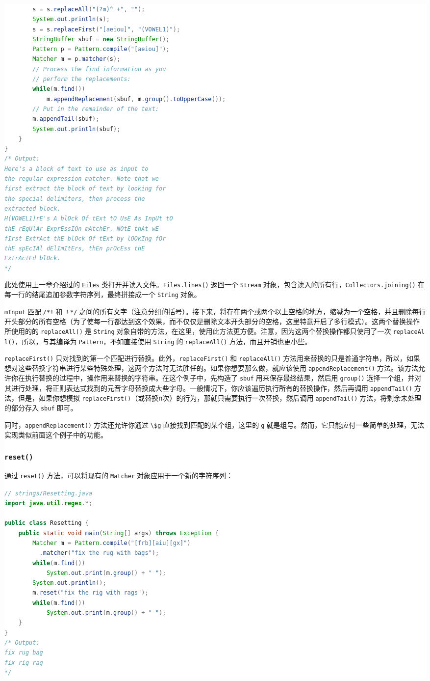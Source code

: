 ```java
        s = s.replaceAll("(?m)^ +", "");     
        System.out.println(s);     
        s = s.replaceFirst("[aeiou]", "(VOWEL1)");     
        StringBuffer sbuf = new StringBuffer();     
        Pattern p = Pattern.compile("[aeiou]");     
        Matcher m = p.matcher(s);     
        // Process the find information as you     
        // perform the replacements:     
        while(m.find())      
            m.appendReplacement(sbuf, m.group().toUpperCase());     
        // Put in the remainder of the text:     
        m.appendTail(sbuf);     
        System.out.println(sbuf);
    } 
}
/* Output: 
Here's a block of text to use as input to 
the regular expression matcher. Note that we 
first extract the block of text by looking for 
the special delimiters, then process the 
extracted block. 
H(VOWEL1)rE's A blOck Of tExt tO UsE As InpUt tO 
thE rEgUlAr ExprEssIOn mAtchEr. NOtE thAt wE 
fIrst ExtrAct thE blOck Of tExt by lOOkIng fOr 
thE spEcIAl dElImItErs, thEn prOcEss thE 
ExtrActEd blOck. 
*/
```
此处使用上一章介绍过的 [`Files`](./17-Files.md) 类打开并读入文件。`Files.lines()` 返回一个 `Stream` 对象，包含读入的所有行，`Collectors.joining()` 在每一行的结尾追加参数字符序列，最终拼接成一个 `String` 对象。

`mInput` 匹配 `/*!` 和 `！*/` 之间的所有文字（注意分组的括号）。接下来，将存在两个或两个以上空格的地方，缩减为一个空格，并且删除每行开头部分的所有空格（为了使每一行都达到这个效果，而不仅仅是删除文本开头部分的空格，这里特意开启了多行模式）。这两个替换操作所使用的的 `replaceAll()` 是 `String` 对象自带的方法，在这里，使用此方法更方便。注意，因为这两个替换操作都只使用了一次 `replaceAll()`，所以，与其编译为 `Pattern`，不如直接使用 `String` 的 `replaceAll()` 方法，而且开销也更小些。

`replaceFirst()` 只对找到的第一个匹配进行替换。此外，`replaceFirst()` 和 `replaceAll()` 方法用来替换的只是普通字符串，所以，如果想对这些替换字符串进行某些特殊处理，这两个方法时无法胜任的。如果你想要那么做，就应该使用 `appendReplacement()` 方法。该方法允许你在执行替换的过程中，操作用来替换的字符串。在这个例子中，先构造了 `sbuf` 用来保存最终结果，然后用 `group()` 选择一个组，并对其进行处理，将正则表达式找到的元音字母替换成大些字母。一般情况下，你应该遍历执行所有的替换操作，然后再调用 `appendTail()` 方法，但是，如果你想模拟 `replaceFirst()`（或替换n次）的行为，那就只需要执行一次替换，然后调用 `appendTail()` 方法，将剩余未处理的部分存入 `sbuf` 即可。

同时，`appendReplacement()` 方法还允许你通过 `\$g` 直接找到匹配的某个组，这里的 `g` 就是组号。然而，它只能应付一些简单的处理，无法实现类似前面这个例子中的功能。
### `reset()`
通过 `reset()` 方法，可以将现有的 `Matcher` 对象应用于一个新的字符序列：
```java
// strings/Resetting.java 
import java.util.regex.*; 

public class Resetting {   
    public static void main(String[] args) throws Exception {     
        Matcher m = Pattern.compile("[frb][aiu][gx]")       
          .matcher("fix the rug with bags");     
        while(m.find())       
            System.out.print(m.group() + " ");     
        System.out.println();     
        m.reset("fix the rig with rags");     
        while(m.find())       
            System.out.print(m.group() + " ");   
    } 
} 
/* Output: 
fix rug bag 
fix rig rag 
*/
```

[^1]: C++允许编程人员任意重载操作符。这通常是很复杂的过程（参见Prentice Hall于2000年编写的《Thinking in C++（第2版）》第10章），因此Java设计者认为这是很糟糕的功能，不应该纳入到Java中。起始重载操作符并没有糟糕到只能自己去重载的地步，但具有讽刺意味的是，与C++相比，在Java中使用操作符重载要容易得多。这一点可以在Python(参见[www.Python.org](http://www.python.org))和C#中看到，它们都有垃圾回收机制，操作符重载也简单易懂。
[^2]: Java并非在一开始就支持正则表达式，因此这个令人费解的语法是硬塞进来的。
[^3]: 网上还有很多实用并且成熟的正则表达式工具。
[^4]: input来自于[Galaxy Quest](https://en.wikipedia.org/wiki/Galaxy_Quest)中Taggart司令的一篇演讲。
[^5]: 我不知道他们是如何想出这个方法名的，或者它到底指的什么。这只是代码审查很重要的原因之一。